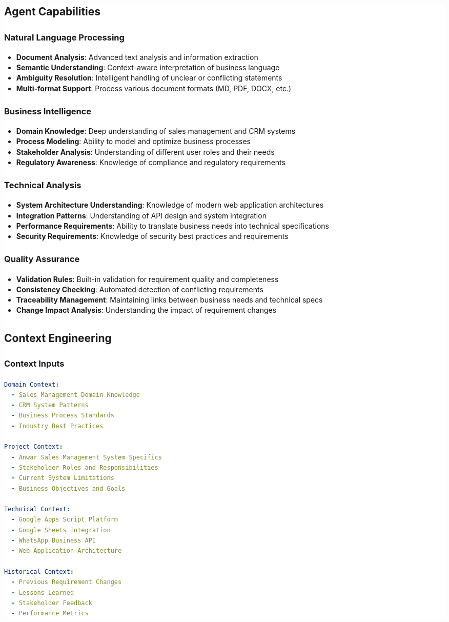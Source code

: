 ## Agent Capabilities

### Natural Language Processing

- **Document Analysis**: Advanced text analysis and information extraction
- **Semantic Understanding**: Context-aware interpretation of business language
- **Ambiguity Resolution**: Intelligent handling of unclear or conflicting statements
- **Multi-format Support**: Process various document formats (MD, PDF, DOCX, etc.)

### Business Intelligence

- **Domain Knowledge**: Deep understanding of sales management and CRM systems
- **Process Modeling**: Ability to model and optimize business processes
- **Stakeholder Analysis**: Understanding of different user roles and their needs
- **Regulatory Awareness**: Knowledge of compliance and regulatory requirements

### Technical Analysis

- **System Architecture Understanding**: Knowledge of modern web application architectures
- **Integration Patterns**: Understanding of API design and system integration
- **Performance Requirements**: Ability to translate business needs into technical specifications
- **Security Requirements**: Knowledge of security best practices and requirements

### Quality Assurance

- **Validation Rules**: Built-in validation for requirement quality and completeness
- **Consistency Checking**: Automated detection of conflicting requirements
- **Traceability Management**: Maintaining links between business needs and technical specs
- **Change Impact Analysis**: Understanding the impact of requirement changes

## Context Engineering

### Context Inputs

```yaml
Domain Context:
  - Sales Management Domain Knowledge
  - CRM System Patterns
  - Business Process Standards
  - Industry Best Practices

Project Context:
  - Anwar Sales Management System Specifics
  - Stakeholder Roles and Responsibilities
  - Current System Limitations
  - Business Objectives and Goals

Technical Context:
  - Google Apps Script Platform
  - Google Sheets Integration
  - WhatsApp Business API
  - Web Application Architecture

Historical Context:
  - Previous Requirement Changes
  - Lessons Learned
  - Stakeholder Feedback
  - Performance Metrics
```
